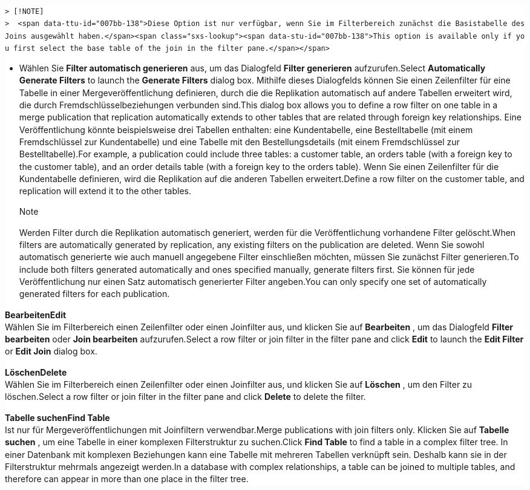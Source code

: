     > [!NOTE]  
    >  <span data-ttu-id="007bb-138">Diese Option ist nur verfügbar, wenn Sie im Filterbereich zunächst die Basistabelle des Joins ausgewählt haben.</span><span class="sxs-lookup"><span data-stu-id="007bb-138">This option is available only if you first select the base table of the join in the filter pane.</span></span>  
  
-   <span data-ttu-id="007bb-139">Wählen Sie **Filter automatisch generieren** aus, um das Dialogfeld **Filter generieren** aufzurufen.</span><span class="sxs-lookup"><span data-stu-id="007bb-139">Select **Automatically Generate Filters** to launch the **Generate Filters** dialog box.</span></span> <span data-ttu-id="007bb-140">Mithilfe dieses Dialogfelds können Sie einen Zeilenfilter für eine Tabelle in einer Mergeveröffentlichung definieren, durch die die Replikation automatisch auf andere Tabellen erweitert wird, die durch Fremdschlüsselbeziehungen verbunden sind.</span><span class="sxs-lookup"><span data-stu-id="007bb-140">This dialog box allows you to define a row filter on one table in a merge publication that replication automatically extends to other tables that are related through foreign key relationships.</span></span> <span data-ttu-id="007bb-141">Eine Veröffentlichung könnte beispielsweise drei Tabellen enthalten: eine Kundentabelle, eine Bestelltabelle (mit einem Fremdschlüssel zur Kundentabelle) und eine Tabelle mit den Bestellungsdetails (mit einem Fremdschlüssel zur Bestelltabelle).</span><span class="sxs-lookup"><span data-stu-id="007bb-141">For example, a publication could include three tables: a customer table, an orders table (with a foreign key to the customer table), and an order details table (with a foreign key to the orders table).</span></span> <span data-ttu-id="007bb-142">Wenn Sie einen Zeilenfilter für die Kundentabelle definieren, wird die Replikation auf die anderen Tabellen erweitert.</span><span class="sxs-lookup"><span data-stu-id="007bb-142">Define a row filter on the customer table, and replication will extend it to the other tables.</span></span>  
  
    > [!NOTE]  
    >  <span data-ttu-id="007bb-143">Werden Filter durch die Replikation automatisch generiert, werden für die Veröffentlichung vorhandene Filter gelöscht.</span><span class="sxs-lookup"><span data-stu-id="007bb-143">When filters are automatically generated by replication, any existing filters on the publication are deleted.</span></span> <span data-ttu-id="007bb-144">Wenn Sie sowohl automatisch generierte wie auch manuell angegebene Filter einschließen möchten, müssen Sie zunächst Filter generieren.</span><span class="sxs-lookup"><span data-stu-id="007bb-144">To include both filters generated automatically and ones specified manually, generate filters first.</span></span> <span data-ttu-id="007bb-145">Sie können für jede Veröffentlichung nur einen Satz automatisch generierter Filter angeben.</span><span class="sxs-lookup"><span data-stu-id="007bb-145">You can only specify one set of automatically generated filters for each publication.</span></span>  
  
 <span data-ttu-id="007bb-146">**Bearbeiten**</span><span class="sxs-lookup"><span data-stu-id="007bb-146">**Edit**</span></span>  
 <span data-ttu-id="007bb-147">Wählen Sie im Filterbereich einen Zeilenfilter oder einen Joinfilter aus, und klicken Sie auf **Bearbeiten** , um das Dialogfeld **Filter bearbeiten** oder **Join bearbeiten** aufzurufen.</span><span class="sxs-lookup"><span data-stu-id="007bb-147">Select a row filter or join filter in the filter pane and click **Edit** to launch the **Edit Filter** or **Edit Join** dialog box.</span></span>  
  
 <span data-ttu-id="007bb-148">**Löschen**</span><span class="sxs-lookup"><span data-stu-id="007bb-148">**Delete**</span></span>  
 <span data-ttu-id="007bb-149">Wählen Sie im Filterbereich einen Zeilenfilter oder einen Joinfilter aus, und klicken Sie auf **Löschen** , um den Filter zu löschen.</span><span class="sxs-lookup"><span data-stu-id="007bb-149">Select a row filter or join filter in the filter pane and click **Delete** to delete the filter.</span></span>  
  
 <span data-ttu-id="007bb-150">**Tabelle suchen**</span><span class="sxs-lookup"><span data-stu-id="007bb-150">**Find Table**</span></span>  
 <span data-ttu-id="007bb-151">Ist nur für Mergeveröffentlichungen mit Joinfiltern verwendbar.</span><span class="sxs-lookup"><span data-stu-id="007bb-151">Merge publications with join filters only.</span></span> <span data-ttu-id="007bb-152">Klicken Sie auf **Tabelle suchen** , um eine Tabelle in einer komplexen Filterstruktur zu suchen.</span><span class="sxs-lookup"><span data-stu-id="007bb-152">Click **Find Table** to find a table in a complex filter tree.</span></span> <span data-ttu-id="007bb-153">In einer Datenbank mit komplexen Beziehungen kann eine Tabelle mit mehreren Tabellen verknüpft sein. Deshalb kann sie in der Filterstruktur mehrmals angezeigt werden.</span><span class="sxs-lookup"><span data-stu-id="007bb-153">In a database with complex relationships, a table can be joined to multiple tables, and therefore can appear in more than one place in the filter tree.</span></span>  
  